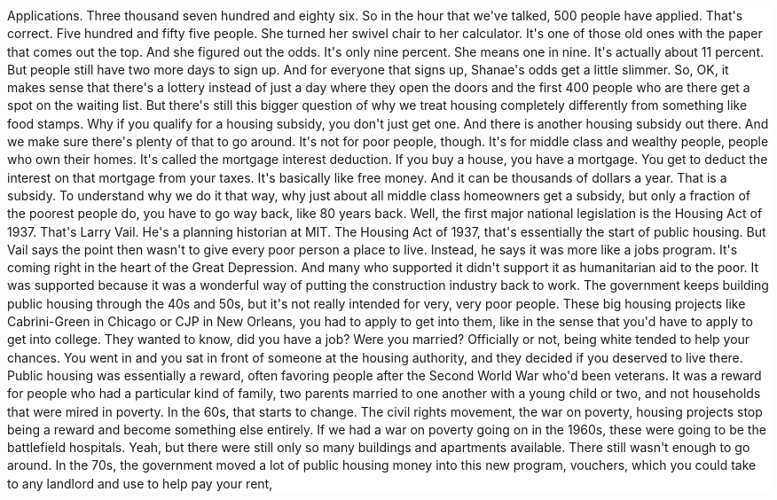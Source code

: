 Applications.
Three thousand seven hundred and eighty six.
So in the hour that we've talked, 500 people have applied.
That's correct.
Five hundred and fifty five people.
She turned her swivel chair to her calculator.
It's one of those old ones with the paper that comes out the top.
And she figured out the odds.
It's only nine percent.
She means one in nine. It's actually about 11 percent.
But people still have two more days to sign up.
And for everyone that signs up, Shanae's odds get a little slimmer.
So, OK, it makes sense that there's a lottery instead of just a day where they open the doors
and the first 400 people who are there get a spot on the waiting list.
But there's still this bigger question of why we treat housing
completely differently from something like food stamps.
Why if you qualify for a housing subsidy, you don't just get one.
And there is another housing subsidy out there.
And we make sure there's plenty of that to go around.
It's not for poor people, though.
It's for middle class and wealthy people, people who own their homes.
It's called the mortgage interest deduction.
If you buy a house, you have a mortgage.
You get to deduct the interest on that mortgage from your taxes.
It's basically like free money.
And it can be thousands of dollars a year.
That is a subsidy.
To understand why we do it that way,
why just about all middle class homeowners get a subsidy,
but only a fraction of the poorest people do,
you have to go way back, like 80 years back.
Well, the first major national legislation is the Housing Act of 1937.
That's Larry Vail. He's a planning historian at MIT.
The Housing Act of 1937, that's essentially the start of public housing.
But Vail says the point then wasn't to give every poor person a place to live.
Instead, he says it was more like a jobs program.
It's coming right in the heart of the Great Depression.
And many who supported it didn't support it as humanitarian aid to the poor.
It was supported because it was a wonderful way
of putting the construction industry back to work.
The government keeps building public housing through the 40s and 50s,
but it's not really intended for very, very poor people.
These big housing projects like Cabrini-Green in Chicago
or CJP in New Orleans, you had to apply to get into them,
like in the sense that you'd have to apply to get into college.
They wanted to know, did you have a job? Were you married?
Officially or not, being white tended to help your chances.
You went in and you sat in front of someone at the housing authority,
and they decided if you deserved to live there.
Public housing was essentially a reward,
often favoring people after the Second World War who'd been veterans.
It was a reward for people who had a particular kind of family,
two parents married to one another with a young child or two,
and not households that were mired in poverty.
In the 60s, that starts to change.
The civil rights movement, the war on poverty,
housing projects stop being a reward and become something else entirely.
If we had a war on poverty going on in the 1960s,
these were going to be the battlefield hospitals.
Yeah, but there were still only so many buildings and apartments available.
There still wasn't enough to go around.
In the 70s, the government moved a lot of public housing money
into this new program, vouchers,
which you could take to any landlord and use to help pay your rent,